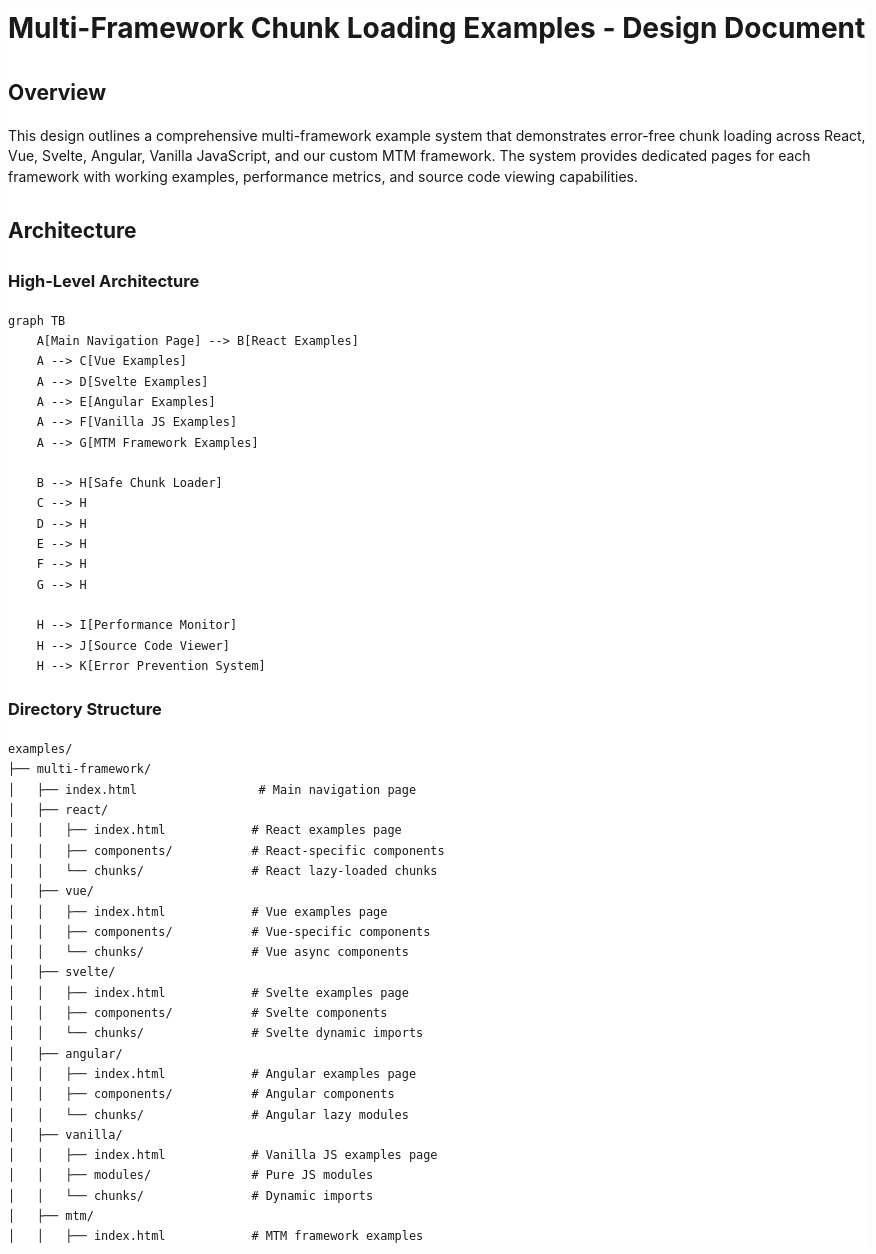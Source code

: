 # Multi-Framework Chunk Loading Examples - Design Document

## Overview

This design outlines a comprehensive multi-framework example system that demonstrates error-free chunk loading across React, Vue, Svelte, Angular, Vanilla JavaScript, and our custom MTM framework. The system provides dedicated pages for each framework with working examples, performance metrics, and source code viewing capabilities.

## Architecture

### High-Level Architecture

```mermaid
graph TB
    A[Main Navigation Page] --> B[React Examples]
    A --> C[Vue Examples]
    A --> D[Svelte Examples]
    A --> E[Angular Examples]
    A --> F[Vanilla JS Examples]
    A --> G[MTM Framework Examples]

    B --> H[Safe Chunk Loader]
    C --> H
    D --> H
    E --> H
    F --> H
    G --> H

    H --> I[Performance Monitor]
    H --> J[Source Code Viewer]
    H --> K[Error Prevention System]
```

### Directory Structure

```
examples/
├── multi-framework/
│   ├── index.html                 # Main navigation page
│   ├── react/
│   │   ├── index.html            # React examples page
│   │   ├── components/           # React-specific components
│   │   └── chunks/               # React lazy-loaded chunks
│   ├── vue/
│   │   ├── index.html            # Vue examples page
│   │   ├── components/           # Vue-specific components
│   │   └── chunks/               # Vue async components
│   ├── svelte/
│   │   ├── index.html            # Svelte examples page
│   │   ├── components/           # Svelte components
│   │   └── chunks/               # Svelte dynamic imports
│   ├── angular/
│   │   ├── index.html            # Angular examples page
│   │   ├── components/           # Angular components
│   │   └── chunks/               # Angular lazy modules
│   ├── vanilla/
│   │   ├── index.html            # Vanilla JS examples page
│   │   ├── modules/              # Pure JS modules
│   │   └── chunks/               # Dynamic imports
│   ├── mtm/
│   │   ├── index.html            # MTM framework examples
```